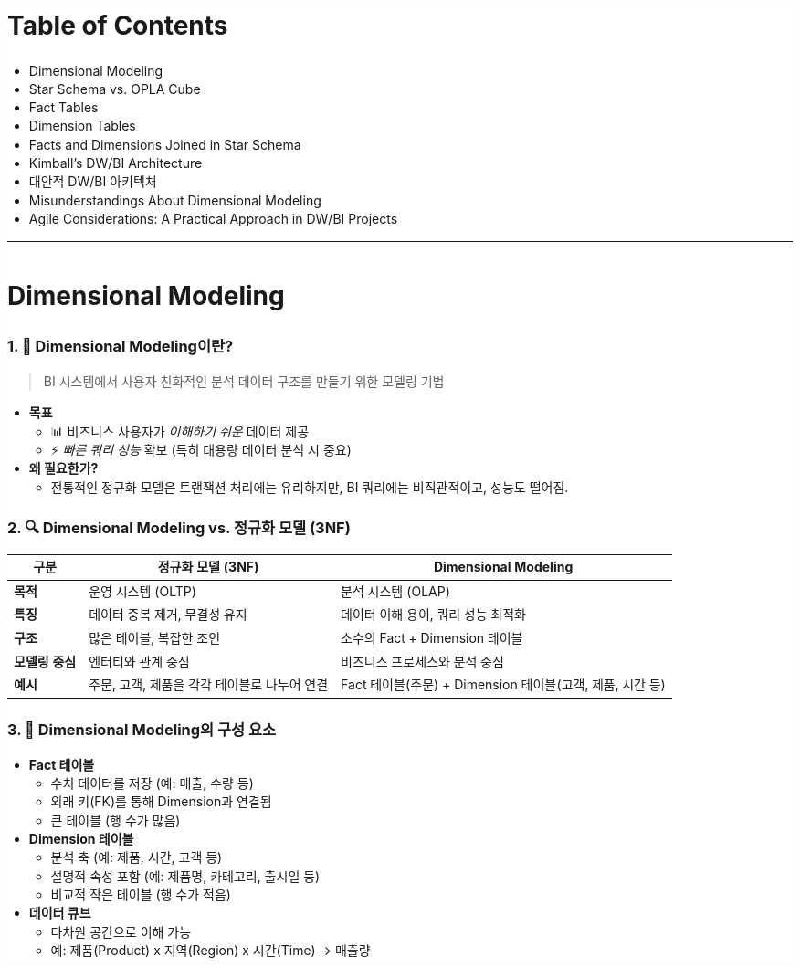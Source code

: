 # Table of Contents

* Dimensional Modeling
* Star Schema vs. OPLA Cube
* Fact Tables
* Dimension Tables
* Facts and Dimensions Joined in Star Schema
* Kimball’s DW/BI Architecture
* 대안적 DW/BI 아키텍처
* Misunderstandings About Dimensional Modeling
* Agile Considerations: A Practical Approach in DW/BI Projects

---

# Dimensional Modeling

### 1. 🎯 Dimensional Modeling이란?

> BI 시스템에서 사용자 친화적인 분석 데이터 구조를 만들기 위한 모델링 기법
> 
- **목표**
    - 📊 비즈니스 사용자가 *이해하기 쉬운* 데이터 제공
    - ⚡️ *빠른 쿼리 성능* 확보 (특히 대용량 데이터 분석 시 중요)
- **왜 필요한가?**
    - 전통적인 정규화 모델은 트랜잭션 처리에는 유리하지만, BI 쿼리에는 비직관적이고, 성능도 떨어짐.

### 2. 🔍 Dimensional Modeling vs. 정규화 모델 (3NF)

| **구분** | **정규화 모델 (3NF)** | **Dimensional Modeling** |
| --- | --- | --- |
| **목적** | 운영 시스템 (OLTP) | 분석 시스템 (OLAP) |
| **특징** | 데이터 중복 제거, 무결성 유지 | 데이터 이해 용이, 쿼리 성능 최적화 |
| **구조** | 많은 테이블, 복잡한 조인 | 소수의 Fact + Dimension 테이블 |
| **모델링 중심** | 엔터티와 관계 중심 | 비즈니스 프로세스와 분석 중심 |
| **예시** | 주문, 고객, 제품을 각각 테이블로 나누어 연결 | Fact 테이블(주문) + Dimension 테이블(고객, 제품, 시간 등) |

### 3. 🧱 Dimensional Modeling의 구성 요소

- **Fact 테이블**
    - 수치 데이터를 저장 (예: 매출, 수량 등)
    - 외래 키(FK)를 통해 Dimension과 연결됨
    - 큰 테이블 (행 수가 많음)
- **Dimension 테이블**
    - 분석 축 (예: 제품, 시간, 고객 등)
    - 설명적 속성 포함 (예: 제품명, 카테고리, 출시일 등)
    - 비교적 작은 테이블 (행 수가 적음)
- **데이터 큐브**
    - 다차원 공간으로 이해 가능
    - 예: 제품(Product) x 지역(Region) x 시간(Time) → 매출량
